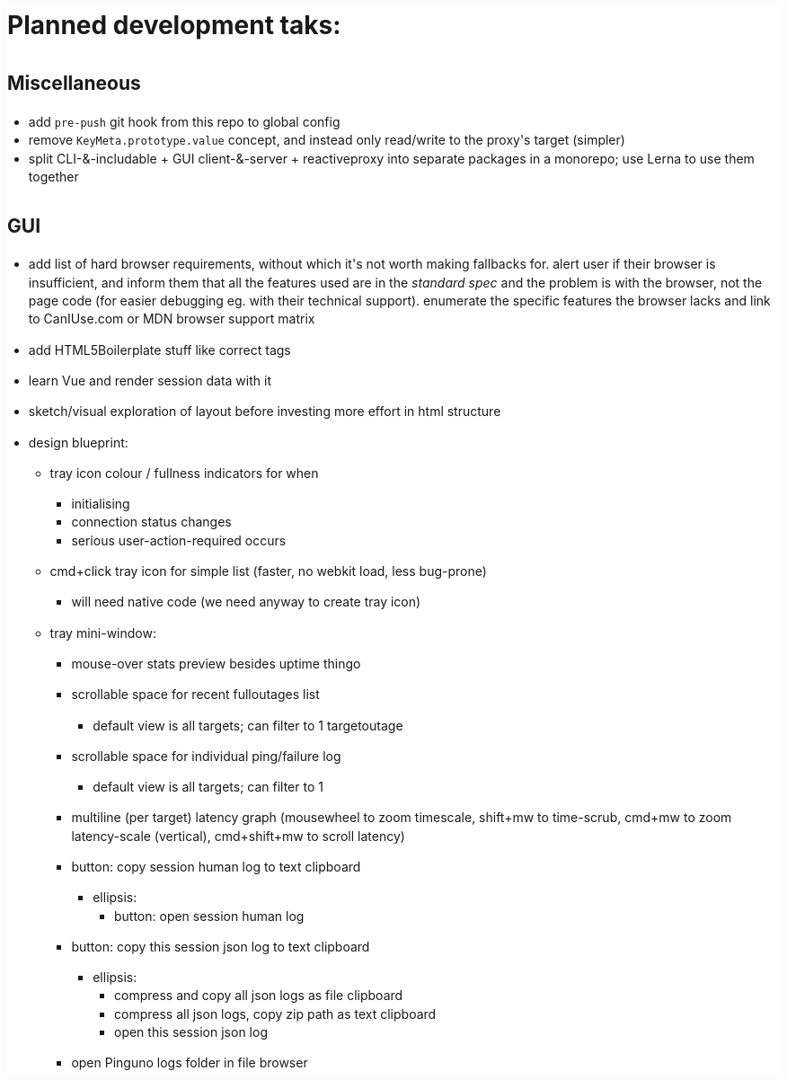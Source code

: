 # Planned development taks:

## Miscellaneous

- add `pre-push` git hook from this repo to global config
- remove `KeyMeta.prototype.value` concept, and instead only read/write to the proxy's target (simpler)
- split CLI-&-includable + GUI client-&-server + reactiveproxy into separate packages in a monorepo; use Lerna to use them together

## GUI

- add list of hard browser requirements, without which it's not worth making fallbacks for. alert user if their browser is insufficient, and inform them that all the features used are in the *standard spec* and the problem is with the browser, not the page code (for easier debugging eg. with their technical support). enumerate the specific features the browser lacks and link to CanIUse.com or MDN browser support matrix

- add HTML5Boilerplate stuff like correct <meta> tags

- learn Vue and render session data with it

- sketch/visual exploration of layout before investing more effort in html structure

- design blueprint:
	- tray icon colour / fullness indicators for when 
		- initialising
		- connection status changes
		- serious user-action-required occurs

	- cmd+click tray icon for simple list (faster, no webkit load, less bug-prone)
		- will need native code (we need anyway to create tray icon)

	- tray mini-window:
		- mouse-over stats preview besides uptime thingo

		- scrollable space for recent fulloutages list
			- default view is all targets; can filter to 1 targetoutage
		- scrollable space for individual ping/failure log
			- default view is all targets; can filter to 1

		- multiline (per target) latency graph (mousewheel to zoom timescale, shift+mw to time-scrub, cmd+mw to zoom latency-scale (vertical), cmd+shift+mw to scroll latency)

		- button: copy session human log to text clipboard
			- ellipsis: 
				- button: open session human log
		- button: copy this session json log to text clipboard
			- ellipsis: 
				- compress and copy all json logs as file clipboard 
				- compress all json logs, copy zip path as text clipboard
				- open this session json log

		- open Pinguno logs folder in file browser
